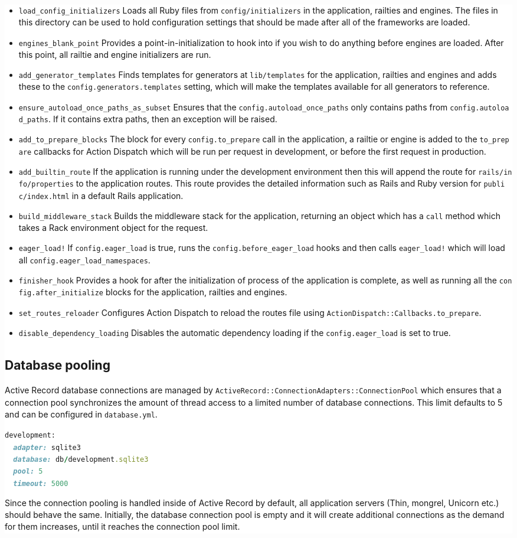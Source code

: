 * `load_config_initializers` Loads all Ruby files from `config/initializers` in the application, railties and engines. The files in this directory can be used to hold configuration settings that should be made after all of the frameworks are loaded.

* `engines_blank_point` Provides a point-in-initialization to hook into if you wish to do anything before engines are loaded. After this point, all railtie and engine initializers are run.

* `add_generator_templates` Finds templates for generators at `lib/templates` for the application, railties and engines and adds these to the `config.generators.templates` setting, which will make the templates available for all generators to reference.

* `ensure_autoload_once_paths_as_subset` Ensures that the `config.autoload_once_paths` only contains paths from `config.autoload_paths`. If it contains extra paths, then an exception will be raised.

* `add_to_prepare_blocks` The block for every `config.to_prepare` call in the application, a railtie or engine is added to the `to_prepare` callbacks for Action Dispatch which will be run per request in development, or before the first request in production.

* `add_builtin_route` If the application is running under the development environment then this will append the route for `rails/info/properties` to the application routes. This route provides the detailed information such as Rails and Ruby version for `public/index.html` in a default Rails application.

* `build_middleware_stack` Builds the middleware stack for the application, returning an object which has a `call` method which takes a Rack environment object for the request.

* `eager_load!` If `config.eager_load` is true, runs the `config.before_eager_load` hooks and then calls `eager_load!` which will load all `config.eager_load_namespaces`.

* `finisher_hook` Provides a hook for after the initialization of process of the application is complete, as well as running all the `config.after_initialize` blocks for the application, railties and engines.

* `set_routes_reloader` Configures Action Dispatch to reload the routes file using `ActionDispatch::Callbacks.to_prepare`.

* `disable_dependency_loading` Disables the automatic dependency loading if the `config.eager_load` is set to true.

Database pooling
----------------

Active Record database connections are managed by `ActiveRecord::ConnectionAdapters::ConnectionPool` which ensures that a connection pool synchronizes the amount of thread access to a limited number of database connections. This limit defaults to 5 and can be configured in `database.yml`.

```ruby
development:
  adapter: sqlite3
  database: db/development.sqlite3
  pool: 5
  timeout: 5000
```

Since the connection pooling is handled inside of Active Record by default, all application servers (Thin, mongrel, Unicorn etc.) should behave the same. Initially, the database connection pool is empty and it will create additional connections as the demand for them increases, until it reaches the connection pool limit.
